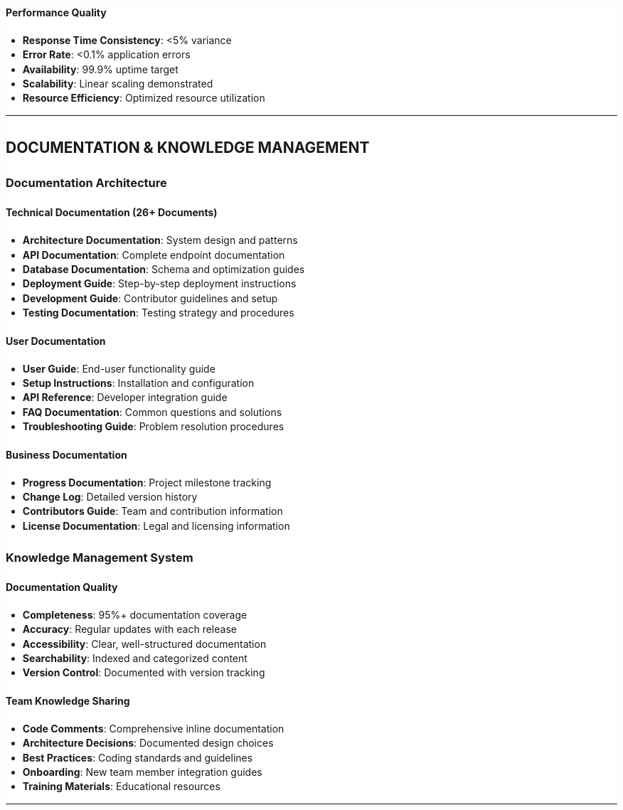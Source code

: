 #### **Performance Quality**
- **Response Time Consistency**: <5% variance
- **Error Rate**: <0.1% application errors
- **Availability**: 99.9% uptime target
- **Scalability**: Linear scaling demonstrated
- **Resource Efficiency**: Optimized resource utilization

---

## **DOCUMENTATION & KNOWLEDGE MANAGEMENT**

### **Documentation Architecture**

#### **Technical Documentation (26+ Documents)**
- **Architecture Documentation**: System design and patterns
- **API Documentation**: Complete endpoint documentation
- **Database Documentation**: Schema and optimization guides
- **Deployment Guide**: Step-by-step deployment instructions
- **Development Guide**: Contributor guidelines and setup
- **Testing Documentation**: Testing strategy and procedures

#### **User Documentation**
- **User Guide**: End-user functionality guide
- **Setup Instructions**: Installation and configuration
- **API Reference**: Developer integration guide
- **FAQ Documentation**: Common questions and solutions
- **Troubleshooting Guide**: Problem resolution procedures

#### **Business Documentation**
- **Progress Documentation**: Project milestone tracking
- **Change Log**: Detailed version history
- **Contributors Guide**: Team and contribution information
- **License Documentation**: Legal and licensing information

### **Knowledge Management System**

#### **Documentation Quality**
- **Completeness**: 95%+ documentation coverage
- **Accuracy**: Regular updates with each release
- **Accessibility**: Clear, well-structured documentation
- **Searchability**: Indexed and categorized content
- **Version Control**: Documented with version tracking

#### **Team Knowledge Sharing**
- **Code Comments**: Comprehensive inline documentation
- **Architecture Decisions**: Documented design choices
- **Best Practices**: Coding standards and guidelines
- **Onboarding**: New team member integration guides
- **Training Materials**: Educational resources

---